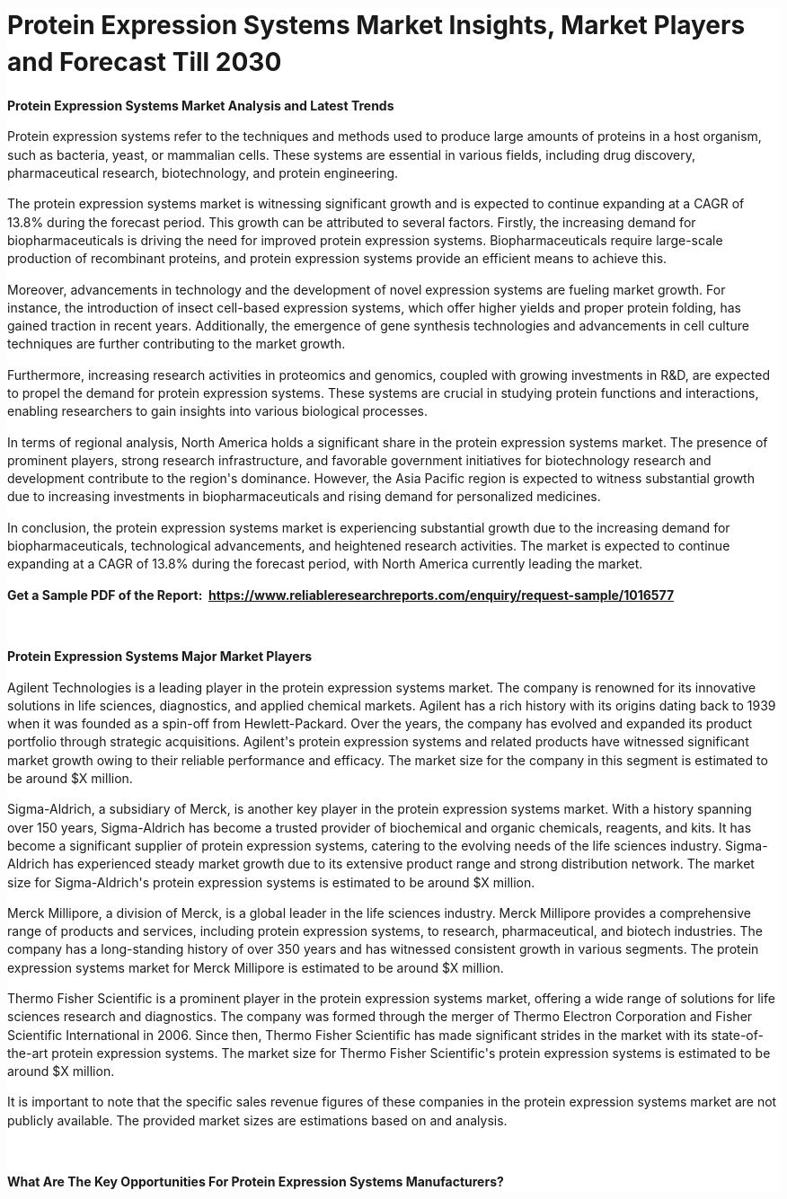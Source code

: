 <p><h1>Protein Expression Systems Market Insights, Market Players and Forecast Till 2030</h1></p><p><strong>Protein Expression Systems Market Analysis and Latest Trends</strong></p>
<p><p>Protein expression systems refer to the techniques and methods used to produce large amounts of proteins in a host organism, such as bacteria, yeast, or mammalian cells. These systems are essential in various fields, including drug discovery, pharmaceutical research, biotechnology, and protein engineering.</p><p>The protein expression systems market is witnessing significant growth and is expected to continue expanding at a CAGR of 13.8% during the forecast period. This growth can be attributed to several factors. Firstly, the increasing demand for biopharmaceuticals is driving the need for improved protein expression systems. Biopharmaceuticals require large-scale production of recombinant proteins, and protein expression systems provide an efficient means to achieve this.</p><p>Moreover, advancements in technology and the development of novel expression systems are fueling market growth. For instance, the introduction of insect cell-based expression systems, which offer higher yields and proper protein folding, has gained traction in recent years. Additionally, the emergence of gene synthesis technologies and advancements in cell culture techniques are further contributing to the market growth.</p><p>Furthermore, increasing research activities in proteomics and genomics, coupled with growing investments in R&D, are expected to propel the demand for protein expression systems. These systems are crucial in studying protein functions and interactions, enabling researchers to gain insights into various biological processes.</p><p>In terms of regional analysis, North America holds a significant share in the protein expression systems market. The presence of prominent players, strong research infrastructure, and favorable government initiatives for biotechnology research and development contribute to the region's dominance. However, the Asia Pacific region is expected to witness substantial growth due to increasing investments in biopharmaceuticals and rising demand for personalized medicines.</p><p>In conclusion, the protein expression systems market is experiencing substantial growth due to the increasing demand for biopharmaceuticals, technological advancements, and heightened research activities. The market is expected to continue expanding at a CAGR of 13.8% during the forecast period, with North America currently leading the market.</p></p>
<p><strong>Get a Sample PDF of the Report:&nbsp; <a href="https://www.reliableresearchreports.com/enquiry/request-sample/1016577">https://www.reliableresearchreports.com/enquiry/request-sample/1016577</a></strong></p>
<p>&nbsp;</p>
<p><strong>Protein Expression Systems Major Market Players</strong></p>
<p><p>Agilent Technologies is a leading player in the protein expression systems market. The company is renowned for its innovative solutions in life sciences, diagnostics, and applied chemical markets. Agilent has a rich history with its origins dating back to 1939 when it was founded as a spin-off from Hewlett-Packard. Over the years, the company has evolved and expanded its product portfolio through strategic acquisitions. Agilent's protein expression systems and related products have witnessed significant market growth owing to their reliable performance and efficacy. The market size for the company in this segment is estimated to be around $X million.</p><p>Sigma-Aldrich, a subsidiary of Merck, is another key player in the protein expression systems market. With a history spanning over 150 years, Sigma-Aldrich has become a trusted provider of biochemical and organic chemicals, reagents, and kits. It has become a significant supplier of protein expression systems, catering to the evolving needs of the life sciences industry. Sigma-Aldrich has experienced steady market growth due to its extensive product range and strong distribution network. The market size for Sigma-Aldrich's protein expression systems is estimated to be around $X million.</p><p>Merck Millipore, a division of Merck, is a global leader in the life sciences industry. Merck Millipore provides a comprehensive range of products and services, including protein expression systems, to research, pharmaceutical, and biotech industries. The company has a long-standing history of over 350 years and has witnessed consistent growth in various segments. The protein expression systems market for Merck Millipore is estimated to be around $X million.</p><p>Thermo Fisher Scientific is a prominent player in the protein expression systems market, offering a wide range of solutions for life sciences research and diagnostics. The company was formed through the merger of Thermo Electron Corporation and Fisher Scientific International in 2006. Since then, Thermo Fisher Scientific has made significant strides in the market with its state-of-the-art protein expression systems. The market size for Thermo Fisher Scientific's protein expression systems is estimated to be around $X million.</p><p>It is important to note that the specific sales revenue figures of these companies in the protein expression systems market are not publicly available. The provided market sizes are estimations based on  and analysis.</p></p>
<p>&nbsp;</p>
<p><strong>What Are The Key Opportunities For Protein Expression Systems Manufacturers?</strong></p>